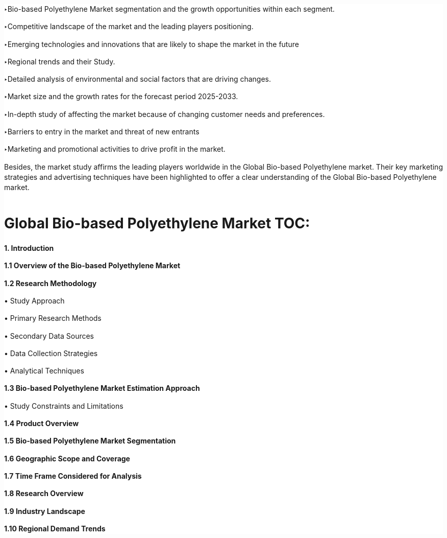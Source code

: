 <strong>‣</strong>Bio-based Polyethylene Market segmentation and the growth opportunities within each segment.

<strong>‣</strong>Competitive landscape of the market and the leading players positioning.

<strong>‣</strong>Emerging technologies and innovations that are likely to shape the market in the future

<strong>‣</strong>Regional trends and their Study.

<strong>‣</strong>Detailed analysis of environmental and social factors that are driving changes.

<strong>‣</strong>Market size and the growth rates for the forecast period 2025-2033.

<strong>‣</strong>In-depth study of affecting the market because of changing customer needs and preferences.

<strong>‣</strong>Barriers to entry in the market and threat of new entrants

<strong>‣</strong>Marketing and promotional activities to drive profit in the market.

Besides, the market study affirms the leading players worldwide in the Global Bio-based Polyethylene market. Their key marketing strategies and advertising techniques have been highlighted to offer a clear understanding of the Global Bio-based Polyethylene market.

# <strong>Global Bio-based Polyethylene Market TOC:</strong>

<strong>1. Introduction</strong>

<strong>1.1 Overview of the Bio-based Polyethylene Market</strong>

<strong>1.2 Research Methodology</strong>

• Study Approach

• Primary Research Methods

• Secondary Data Sources

• Data Collection Strategies

• Analytical Techniques

<strong>1.3 Bio-based Polyethylene Market Estimation Approach</strong>

• Study Constraints and Limitations

<strong>1.4 Product Overview</strong>

<strong>1.5 Bio-based Polyethylene Market Segmentation</strong>

<strong>1.6 Geographic Scope and Coverage</strong>

<strong>1.7 Time Frame Considered for Analysis</strong>

<strong>1.8 Research Overview</strong>

<strong>1.9 Industry Landscape</strong>

<strong>1.10 Regional Demand Trends</strong>
